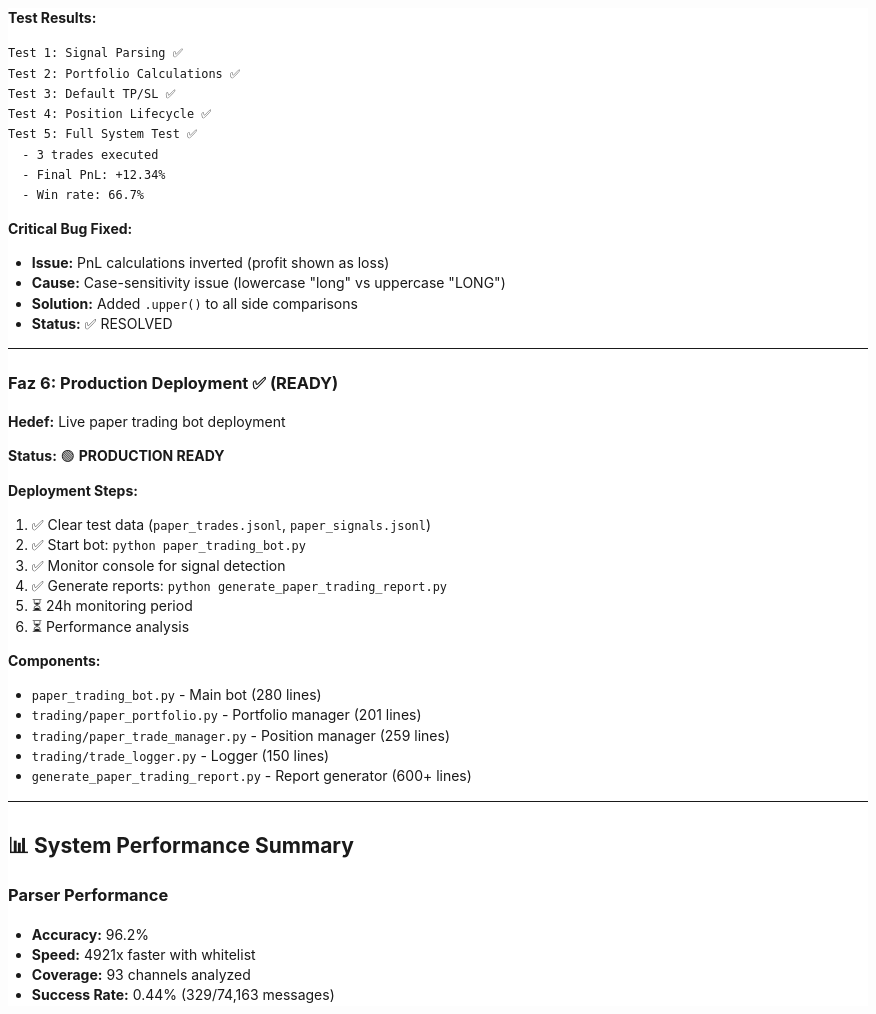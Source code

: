**Test Results:**

```
Test 1: Signal Parsing ✅
Test 2: Portfolio Calculations ✅
Test 3: Default TP/SL ✅
Test 4: Position Lifecycle ✅
Test 5: Full System Test ✅
  - 3 trades executed
  - Final PnL: +12.34%
  - Win rate: 66.7%
```

**Critical Bug Fixed:**

- **Issue:** PnL calculations inverted (profit shown as loss)
- **Cause:** Case-sensitivity issue (lowercase "long" vs uppercase "LONG")
- **Solution:** Added `.upper()` to all side comparisons
- **Status:** ✅ RESOLVED

---

### Faz 6: Production Deployment ✅ (READY)

**Hedef:** Live paper trading bot deployment

**Status:** 🟢 **PRODUCTION READY**

**Deployment Steps:**

1. ✅ Clear test data (`paper_trades.jsonl`, `paper_signals.jsonl`)
2. ✅ Start bot: `python paper_trading_bot.py`
3. ✅ Monitor console for signal detection
4. ✅ Generate reports: `python generate_paper_trading_report.py`
5. ⏳ 24h monitoring period
6. ⏳ Performance analysis

**Components:**

- `paper_trading_bot.py` - Main bot (280 lines)
- `trading/paper_portfolio.py` - Portfolio manager (201 lines)
- `trading/paper_trade_manager.py` - Position manager (259 lines)
- `trading/trade_logger.py` - Logger (150 lines)
- `generate_paper_trading_report.py` - Report generator (600+ lines)

---

## 📊 System Performance Summary

### Parser Performance

- **Accuracy:** 96.2%
- **Speed:** 4921x faster with whitelist
- **Coverage:** 93 channels analyzed
- **Success Rate:** 0.44% (329/74,163 messages)
